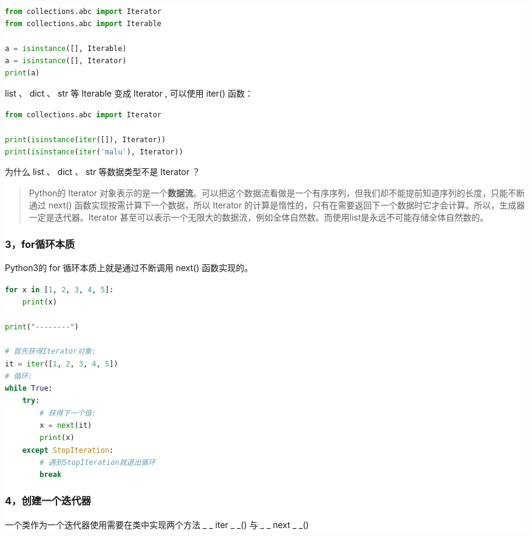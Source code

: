 ```python
from collections.abc import Iterator
from collections.abc import Iterable

a = isinstance([], Iterable)
a = isinstance([], Iterator)
print(a)
```



list 、 dict 、 str 等 Iterable 变成 Iterator , 可以使用 iter() 函数：

```python
from collections.abc import Iterator

print(isinstance(iter([]), Iterator))
print(isinstance(iter('malu'), Iterator))
```



为什么 list 、 dict 、 str 等数据类型不是 Iterator ？

> Python的 Iterator 对象表示的是一个**数据流**。可以把这个数据流看做是一个有序序列，但我们却不能提前知道序列的长度，只能不断通过 next() 函数实现按需计算下一个数据，所以 Iterator 的计算是惰性的，只有在需要返回下一个数据时它才会计算。所以，生成器一定是迭代器。Iterator 甚至可以表示一个无限大的数据流，例如全体自然数。而使用list是永远不可能存储全体自然数的。



### 3，for循环本质

Python3的 for 循环本质上就是通过不断调用 next() 函数实现的。

```python
for x in [1, 2, 3, 4, 5]:
    print(x)

print("--------")

# 首先获得Iterator对象:
it = iter([1, 2, 3, 4, 5])
# 循环:
while True:
    try:
        # 获得下一个值:
        x = next(it)
        print(x)
    except StopIteration:
        # 遇到StopIteration就退出循环
        break
```



### 4，创建一个迭代器

一个类作为一个迭代器使用需要在类中实现两个方法 _ _ iter _ _() 与 _ _ next _ _()
